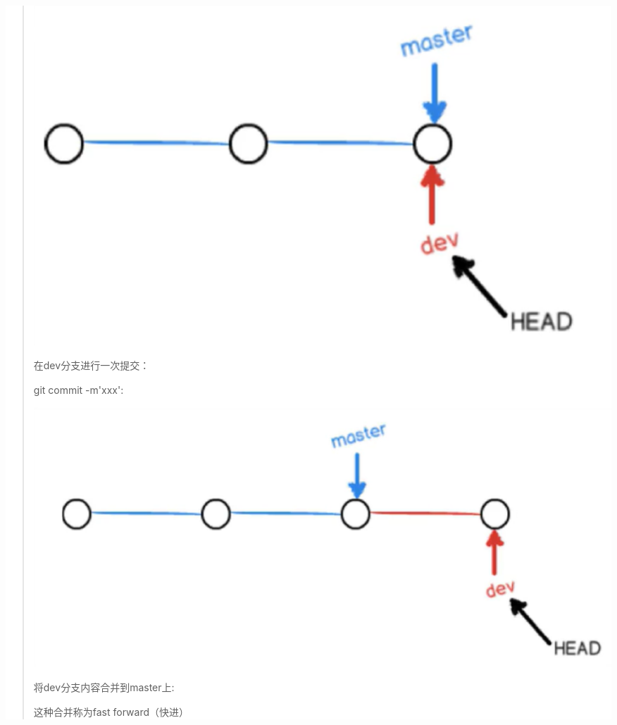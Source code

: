   > ![1571213386747](Git与GitHub的学习笔记-实验楼.assets/1571213386747.png)
  >
  > 在dev分支进行一次提交：
  >
  > git commit -m'xxx':
  >
  > ![1571213523359](Git与GitHub的学习笔记-实验楼.assets/1571213523359.png)
  >
  > 将dev分支内容合并到master上:
  >
  > 这种合并称为fast forward（快进）
  >
